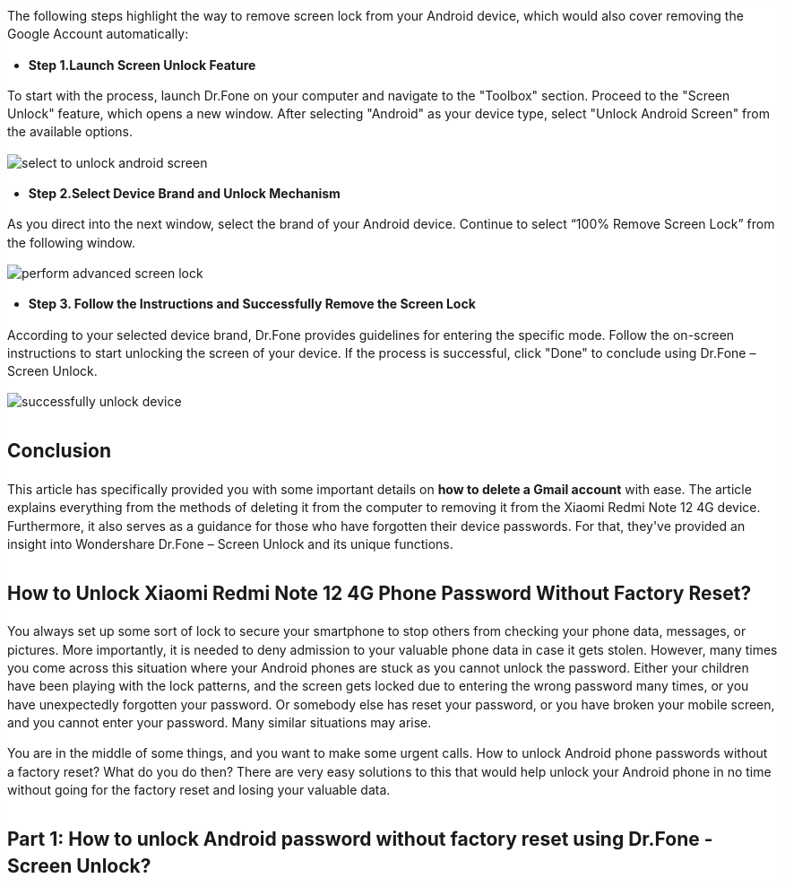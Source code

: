 The following steps highlight the way to remove screen lock from your Android device, which would also cover removing the Google Account automatically:

- **Step 1.Launch Screen Unlock Feature**

To start with the process, launch Dr.Fone on your computer and navigate to the "Toolbox" section. Proceed to the "Screen Unlock" feature, which opens a new window. After selecting "Android" as your device type, select "Unlock Android Screen" from the available options.

![select to unlock android screen](https://images.wondershare.com/drfone/guide/android-screen-unlock-3.png)


- **Step 2.Select Device Brand and Unlock Mechanism**

As you direct into the next window, select the brand of your Android device. Continue to select “100% Remove Screen Lock” from the following window.

![perform advanced screen lock](https://images.wondershare.com/drfone/guide/android-screen-unlock-without-data-loss-6.png)

- **Step 3. Follow the Instructions and Successfully Remove the Screen Lock**

According to your selected device brand, Dr.Fone provides guidelines for entering the specific mode. Follow the on-screen instructions to start unlocking the screen of your device. If the process is successful, click "Done" to conclude using Dr.Fone – Screen Unlock.

![successfully unlock device](https://images.wondershare.com/drfone/guide/screen-unlock-any-android-device-6.png)

## Conclusion

This article has specifically provided you with some important details on **how to delete a Gmail account** with ease. The article explains everything from the methods of deleting it from the computer to removing it from the Xiaomi Redmi Note 12 4G device. Furthermore, it also serves as a guidance for those who have forgotten their device passwords. For that, they've provided an insight into Wondershare Dr.Fone – Screen Unlock and its unique functions.

## How to Unlock Xiaomi Redmi Note 12 4G Phone Password Without Factory Reset?

You always set up some sort of lock to secure your smartphone to stop others from checking your phone data, messages, or pictures. More importantly, it is needed to deny admission to your valuable phone data in case it gets stolen. However, many times you come across this situation where your Android phones are stuck as you cannot unlock the password. Either your children have been playing with the lock patterns, and the screen gets locked due to entering the wrong password many times, or you have unexpectedly forgotten your password. Or somebody else has reset your password, or you have broken your mobile screen, and you cannot enter your password. Many similar situations may arise.

You are in the middle of some things, and you want to make some urgent calls. How to unlock Android phone passwords without a factory reset? What do you do then? There are very easy solutions to this that would help unlock your Android phone in no time without going for the factory reset and losing your valuable data.

## Part 1: How to unlock Android password without factory reset using Dr.Fone - Screen Unlock?
